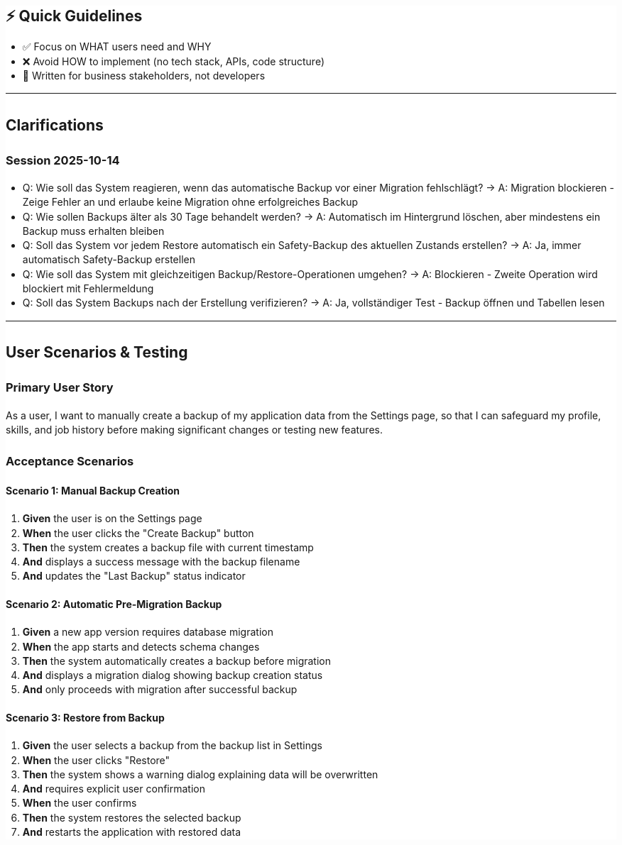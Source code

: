 ## ⚡ Quick Guidelines
- ✅ Focus on WHAT users need and WHY
- ❌ Avoid HOW to implement (no tech stack, APIs, code structure)
- 👥 Written for business stakeholders, not developers

---

## Clarifications

### Session 2025-10-14

- Q: Wie soll das System reagieren, wenn das automatische Backup vor einer Migration fehlschlägt? → A: Migration blockieren - Zeige Fehler an und erlaube keine Migration ohne erfolgreiches Backup
- Q: Wie sollen Backups älter als 30 Tage behandelt werden? → A: Automatisch im Hintergrund löschen, aber mindestens ein Backup muss erhalten bleiben
- Q: Soll das System vor jedem Restore automatisch ein Safety-Backup des aktuellen Zustands erstellen? → A: Ja, immer automatisch Safety-Backup erstellen
- Q: Wie soll das System mit gleichzeitigen Backup/Restore-Operationen umgehen? → A: Blockieren - Zweite Operation wird blockiert mit Fehlermeldung
- Q: Soll das System Backups nach der Erstellung verifizieren? → A: Ja, vollständiger Test - Backup öffnen und Tabellen lesen

---

## User Scenarios & Testing

### Primary User Story
As a user, I want to manually create a backup of my application data from the Settings page, so that I can safeguard my profile, skills, and job history before making significant changes or testing new features.

### Acceptance Scenarios

#### Scenario 1: Manual Backup Creation
1. **Given** the user is on the Settings page
2. **When** the user clicks the "Create Backup" button
3. **Then** the system creates a backup file with current timestamp
4. **And** displays a success message with the backup filename
5. **And** updates the "Last Backup" status indicator

#### Scenario 2: Automatic Pre-Migration Backup
1. **Given** a new app version requires database migration
2. **When** the app starts and detects schema changes
3. **Then** the system automatically creates a backup before migration
4. **And** displays a migration dialog showing backup creation status
5. **And** only proceeds with migration after successful backup

#### Scenario 3: Restore from Backup
1. **Given** the user selects a backup from the backup list in Settings
2. **When** the user clicks "Restore"
3. **Then** the system shows a warning dialog explaining data will be overwritten
4. **And** requires explicit user confirmation
5. **When** the user confirms
6. **Then** the system restores the selected backup
7. **And** restarts the application with restored data

